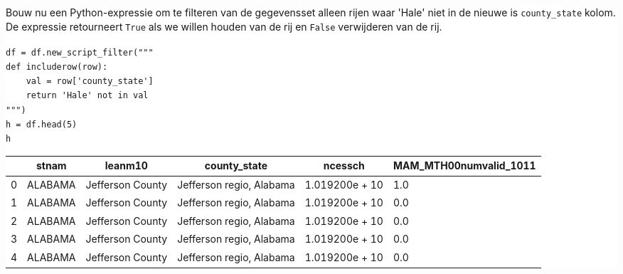 Bouw nu een Python-expressie om te filteren van de gegevensset alleen rijen waar 'Hale' niet in de nieuwe is `county_state` kolom. De expressie retourneert `True` als we willen houden van de rij en `False` verwijderen van de rij.

```
df = df.new_script_filter("""
def includerow(row):
    val = row['county_state']
    return 'Hale' not in val
""")
h = df.head(5)
h
```

||stnam|leanm10|county_state|ncessch|MAM_MTH00numvalid_1011|
|-----|-------|---------| -------|------|-----|
|0|ALABAMA|Jefferson County|Jefferson regio, Alabama|1.019200e + 10|1.0|
|1|ALABAMA|Jefferson County|Jefferson regio, Alabama|1.019200e + 10|0.0|
|2|ALABAMA|Jefferson County|Jefferson regio, Alabama|1.019200e + 10|0.0|
|3|ALABAMA|Jefferson County|Jefferson regio, Alabama|1.019200e + 10|0.0|
|4|ALABAMA|Jefferson County|Jefferson regio, Alabama|1.019200e + 10|0.0|
